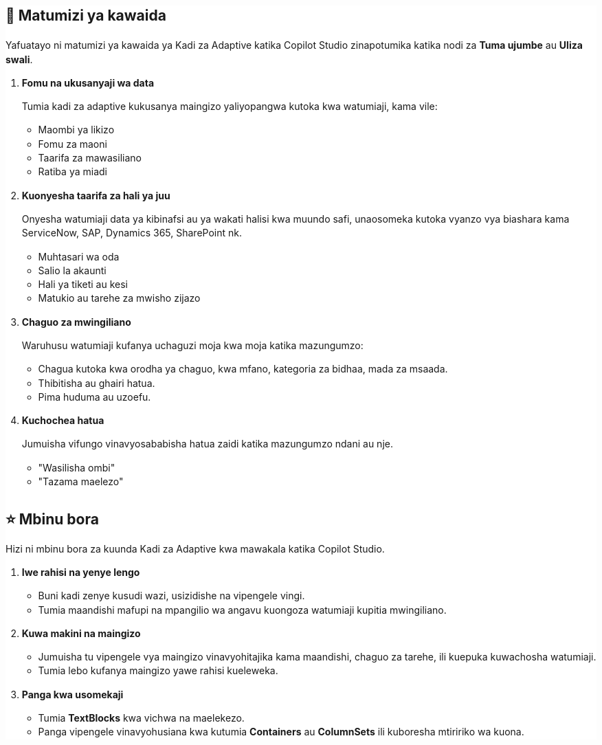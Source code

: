 ## 🌵 Matumizi ya kawaida

Yafuatayo ni matumizi ya kawaida ya Kadi za Adaptive katika Copilot Studio zinapotumika katika nodi za **Tuma ujumbe** au **Uliza swali**.

1. **Fomu na ukusanyaji wa data**

    Tumia kadi za adaptive kukusanya maingizo yaliyopangwa kutoka kwa watumiaji, kama vile:

    - Maombi ya likizo
    - Fomu za maoni
    - Taarifa za mawasiliano
    - Ratiba ya miadi

1. **Kuonyesha taarifa za hali ya juu**

    Onyesha watumiaji data ya kibinafsi au ya wakati halisi kwa muundo safi, unaosomeka kutoka vyanzo vya biashara kama ServiceNow, SAP, Dynamics 365, SharePoint nk.

    - Muhtasari wa oda
    - Salio la akaunti
    - Hali ya tiketi au kesi
    - Matukio au tarehe za mwisho zijazo

1. **Chaguo za mwingiliano**

    Waruhusu watumiaji kufanya uchaguzi moja kwa moja katika mazungumzo:

    - Chagua kutoka kwa orodha ya chaguo, kwa mfano, kategoria za bidhaa, mada za msaada.
    - Thibitisha au ghairi hatua.
    - Pima huduma au uzoefu.

1. **Kuchochea hatua**

    Jumuisha vifungo vinavyosababisha hatua zaidi katika mazungumzo ndani au nje.

    - "Wasilisha ombi"
    - "Tazama maelezo"

## ⭐ Mbinu bora

Hizi ni mbinu bora za kuunda Kadi za Adaptive kwa mawakala katika Copilot Studio.

1. **Iwe rahisi na yenye lengo**

    - Buni kadi zenye kusudi wazi, usizidishe na vipengele vingi.
    - Tumia maandishi mafupi na mpangilio wa angavu kuongoza watumiaji kupitia mwingiliano.

1. **Kuwa makini na maingizo**

    - Jumuisha tu vipengele vya maingizo vinavyohitajika kama maandishi, chaguo za tarehe, ili kuepuka kuwachosha watumiaji.
    - Tumia lebo kufanya maingizo yawe rahisi kueleweka.

1. **Panga kwa usomekaji**

    - Tumia **TextBlocks** kwa vichwa na maelekezo.
    - Panga vipengele vinavyohusiana kwa kutumia **Containers** au **ColumnSets** ili kuboresha mtiririko wa kuona.
